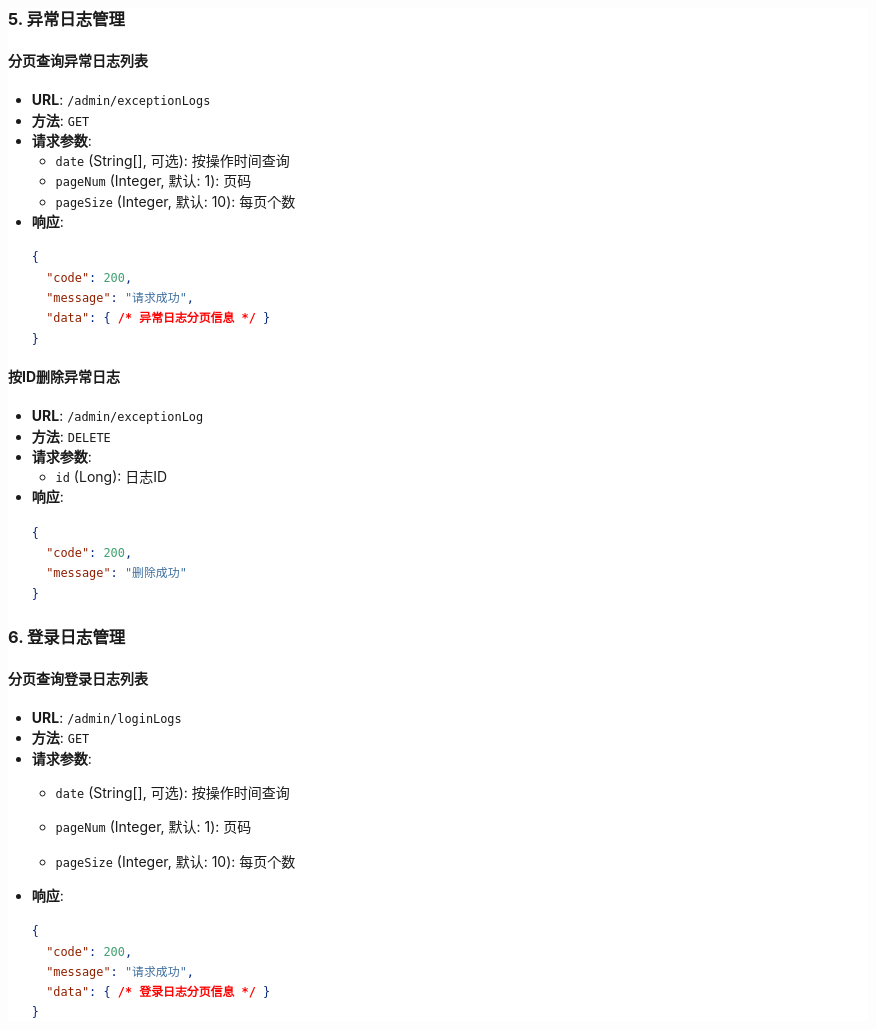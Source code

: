 ### 5. 异常日志管理

#### 分页查询异常日志列表

- **URL**: `/admin/exceptionLogs`
- **方法**: `GET`
- **请求参数**:
  - `date` (String[], 可选): 按操作时间查询
  - `pageNum` (Integer, 默认: 1): 页码
  - `pageSize` (Integer, 默认: 10): 每页个数
- **响应**:
  ```json
  {
    "code": 200,
    "message": "请求成功",
    "data": { /* 异常日志分页信息 */ }
  }
  ```

#### 按ID删除异常日志

- **URL**: `/admin/exceptionLog`
- **方法**: `DELETE`
- **请求参数**:
  - `id` (Long): 日志ID
- **响应**:
  ```json
  {
    "code": 200,
    "message": "删除成功"
  }
  ```

### 6. 登录日志管理

#### 分页查询登录日志列表

- **URL**: `/admin/loginLogs`
- **方法**: `GET`
- **请求参数**:
  - `date` (String[], 可选): 按操作时间查询
  - `pageNum` (Integer, 默认: 1): 页码


  - `pageSize` (Integer, 默认: 10): 每页个数
- **响应**:
  ```json
  {
    "code": 200,
    "message": "请求成功",
    "data": { /* 登录日志分页信息 */ }
  }
  ```
